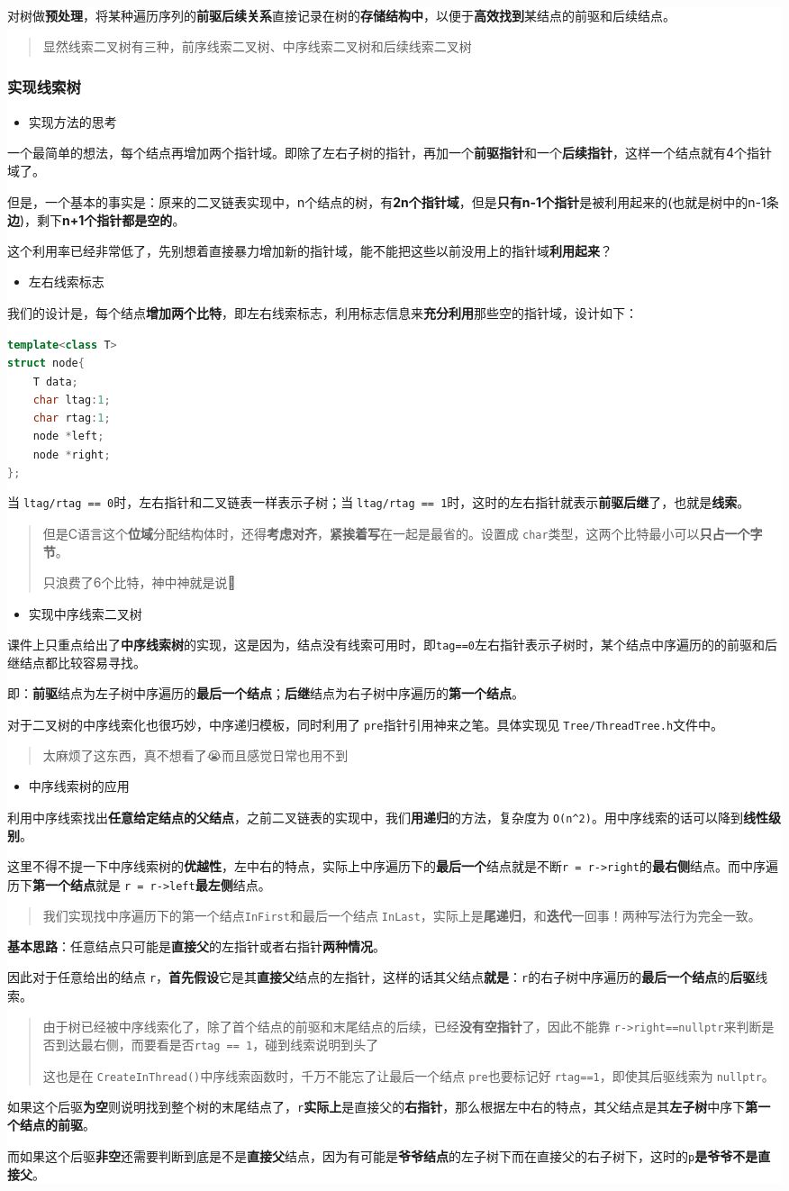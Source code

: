 对树做**预处理**，将某种遍历序列的**前驱后续关系**直接记录在树的**存储结构中**，以便于**高效找到**某结点的前驱和后续结点。
> 显然线索二叉树有三种，前序线索二叉树、中序线索二叉树和后续线索二叉树

### 实现线索树

* 实现方法的思考

一个最简单的想法，每个结点再增加两个指针域。即除了左右子树的指针，再加一个**前驱指针**和一个**后续指针**，这样一个结点就有4个指针域了。

但是，一个基本的事实是：原来的二叉链表实现中，n个结点的树，有**2n个指针域**，但是**只有n-1个指针**是被利用起来的(也就是树中的n-1条**边**)，剩下**n+1个指针都是空的**。

这个利用率已经非常低了，先别想着直接暴力增加新的指针域，能不能把这些以前没用上的指针域**利用起来**？

* 左右线索标志

我们的设计是，每个结点**增加两个比特**，即左右线索标志，利用标志信息来**充分利用**那些空的指针域，设计如下：
```cpp
template<class T>
struct node{
    T data;
    char ltag:1;
    char rtag:1;
    node *left;
    node *right;
};
```
当 `ltag/rtag == 0`时，左右指针和二叉链表一样表示子树；当 `ltag/rtag == 1`时，这时的左右指针就表示**前驱后继**了，也就是**线索**。
> 但是C语言这个**位域**分配结构体时，还得**考虑对齐**，**紧挨着写**在一起是最省的。设置成 `char`类型，这两个比特最小可以**只占一个字节**。
>
> 只浪费了6个比特，神中神就是说🤭

* 实现中序线索二叉树

课件上只重点给出了**中序线索树**的实现，这是因为，结点没有线索可用时，即`tag==0`左右指针表示子树时，某个结点中序遍历的的前驱和后继结点都比较容易寻找。

即：**前驱**结点为左子树中序遍历的**最后一个结点**；**后继**结点为右子树中序遍历的**第一个结点**。

对于二叉树的中序线索化也很巧妙，中序递归模板，同时利用了 `pre`指针引用神来之笔。具体实现见 `Tree/ThreadTree.h`文件中。
> 太麻烦了这东西，真不想看了😭而且感觉日常也用不到

* 中序线索树的应用

利用中序线索找出**任意给定结点的父结点**，之前二叉链表的实现中，我们**用递归**的方法，复杂度为 `O(n^2)`。用中序线索的话可以降到**线性级别**。

这里不得不提一下中序线索树的**优越性**，左中右的特点，实际上中序遍历下的**最后一个**结点就是不断`r = r->right`的**最右侧**结点。而中序遍历下**第一个结点**就是 `r = r->left`**最左侧**结点。
> 我们实现找中序遍历下的第一个结点`InFirst`和最后一个结点 `InLast`，实际上是**尾递归**，和**迭代**一回事！两种写法行为完全一致。

**基本思路**：任意结点只可能是**直接父**的左指针或者右指针**两种情况**。

因此对于任意给出的结点 `r`，**首先假设**它是其**直接父**结点的左指针，这样的话其父结点**就是**：`r`的右子树中序遍历的**最后一个结点**的**后驱**线索。
> 由于树已经被中序线索化了，除了首个结点的前驱和末尾结点的后续，已经**没有空指针**了，因此不能靠 `r->right==nullptr`来判断是否到达最右侧，而要看是否`rtag == 1`，碰到线索说明到头了
>
> 这也是在 `CreateInThread()`中序线索函数时，千万不能忘了让最后一个结点 `pre`也要标记好 `rtag==1`，即使其后驱线索为 `nullptr`。

如果这个后驱**为空**则说明找到整个树的末尾结点了，`r`**实际上**是直接父的**右指针**，那么根据左中右的特点，其父结点是其**左子树**中序下**第一个结点的前驱**。

而如果这个后驱**非空**还需要判断到底是不是**直接父**结点，因为有可能是**爷爷结点**的左子树下而在直接父的右子树下，这时的`p`**是爷爷不是直接父**。

